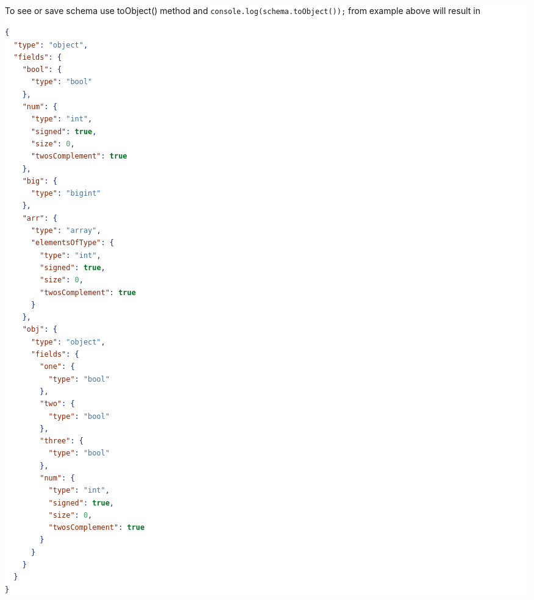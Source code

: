 To see or save schema use toObject() method and `console.log(schema.toObject());` from example above will result in

```json
{
  "type": "object",
  "fields": {
    "bool": {
      "type": "bool"
    },
    "num": {
      "type": "int",
      "signed": true,
      "size": 0,
      "twosComplement": true
    },
    "big": {
      "type": "bigint"
    },
    "arr": {
      "type": "array",
      "elementsOfType": {
        "type": "int",
        "signed": true,
        "size": 0,
        "twosComplement": true
      }
    },
    "obj": {
      "type": "object",
      "fields": {
        "one": {
          "type": "bool"
        },
        "two": {
          "type": "bool"
        },
        "three": {
          "type": "bool"
        },
        "num": {
          "type": "int",
          "signed": true,
          "size": 0,
          "twosComplement": true
        }
      }
    }
  }
}
```
